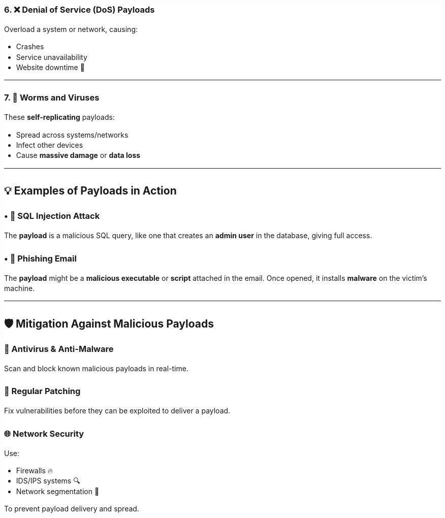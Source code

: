 
### 6. ❌ **Denial of Service (DoS) Payloads**

Overload a system or network, causing:

* Crashes
* Service unavailability
* Website downtime 🛑

---

### 7. 🦠 **Worms and Viruses**

These **self-replicating** payloads:

* Spread across systems/networks
* Infect other devices
* Cause **massive damage** or **data loss**

---

## 💡 **Examples of Payloads in Action**

### • 🧬 SQL Injection Attack

The **payload** is a malicious SQL query, like one that creates an **admin user** in the database, giving full access.

### • 📧 Phishing Email

The **payload** might be a **malicious executable** or **script** attached in the email.
Once opened, it installs **malware** on the victim’s machine.

---

## 🛡️ **Mitigation Against Malicious Payloads**

### 🛑 Antivirus & Anti-Malware

Scan and block known malicious payloads in real-time.

### 🔄 Regular Patching

Fix vulnerabilities before they can be exploited to deliver a payload.

### 🌐 Network Security

Use:

* Firewalls 🔥
* IDS/IPS systems 🔍
* Network segmentation 🚧

To prevent payload delivery and spread.
